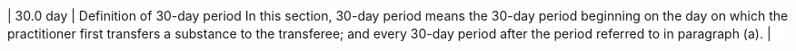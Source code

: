 | 30.0 day   | Definition of  30-day period In this section,  30-day period  means the 30-day period beginning on the day on which the practitioner first transfers a substance to the transferee; and every 30-day period after the period referred to in paragraph (a).                                                                                                                                                                                                                                                                                                                                                                                                                                                                                                                                                                                                                                                                                                                                                                                                                                                                                                                                                                                                                                                                                                                                                                                                                                                                                                                                                                                                                                                                                                                                                                                                                                                                                                                                                                                                                                                                                                                                                                                                                                                                                                                                                                                                                                                                                                                                                                                                                                                                                                                                                                                                                                                                                                                                                                                                                                                                                                                                                                                                                                                                                                                                                                                                                                                                                                                                                                                                                                                                                                                                                                                                               |